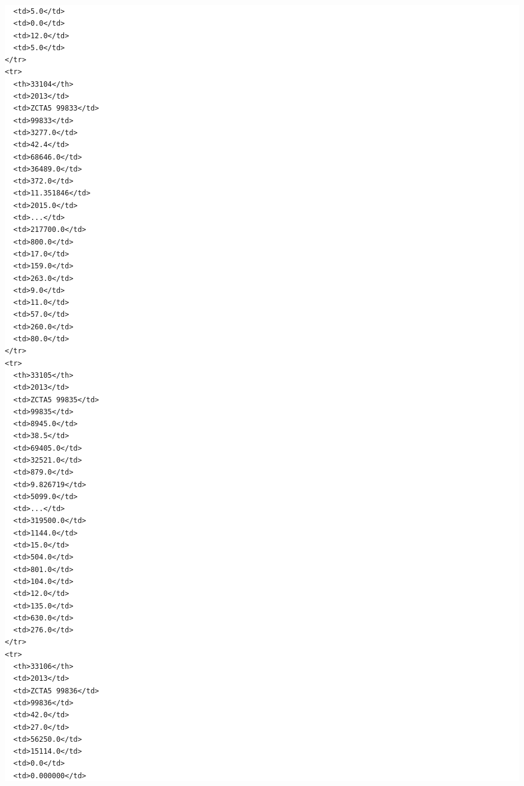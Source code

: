       <td>5.0</td>
      <td>0.0</td>
      <td>12.0</td>
      <td>5.0</td>
    </tr>
    <tr>
      <th>33104</th>
      <td>2013</td>
      <td>ZCTA5 99833</td>
      <td>99833</td>
      <td>3277.0</td>
      <td>42.4</td>
      <td>68646.0</td>
      <td>36489.0</td>
      <td>372.0</td>
      <td>11.351846</td>
      <td>2015.0</td>
      <td>...</td>
      <td>217700.0</td>
      <td>800.0</td>
      <td>17.0</td>
      <td>159.0</td>
      <td>263.0</td>
      <td>9.0</td>
      <td>11.0</td>
      <td>57.0</td>
      <td>260.0</td>
      <td>80.0</td>
    </tr>
    <tr>
      <th>33105</th>
      <td>2013</td>
      <td>ZCTA5 99835</td>
      <td>99835</td>
      <td>8945.0</td>
      <td>38.5</td>
      <td>69405.0</td>
      <td>32521.0</td>
      <td>879.0</td>
      <td>9.826719</td>
      <td>5099.0</td>
      <td>...</td>
      <td>319500.0</td>
      <td>1144.0</td>
      <td>15.0</td>
      <td>504.0</td>
      <td>801.0</td>
      <td>104.0</td>
      <td>12.0</td>
      <td>135.0</td>
      <td>630.0</td>
      <td>276.0</td>
    </tr>
    <tr>
      <th>33106</th>
      <td>2013</td>
      <td>ZCTA5 99836</td>
      <td>99836</td>
      <td>42.0</td>
      <td>27.0</td>
      <td>56250.0</td>
      <td>15114.0</td>
      <td>0.0</td>
      <td>0.000000</td>